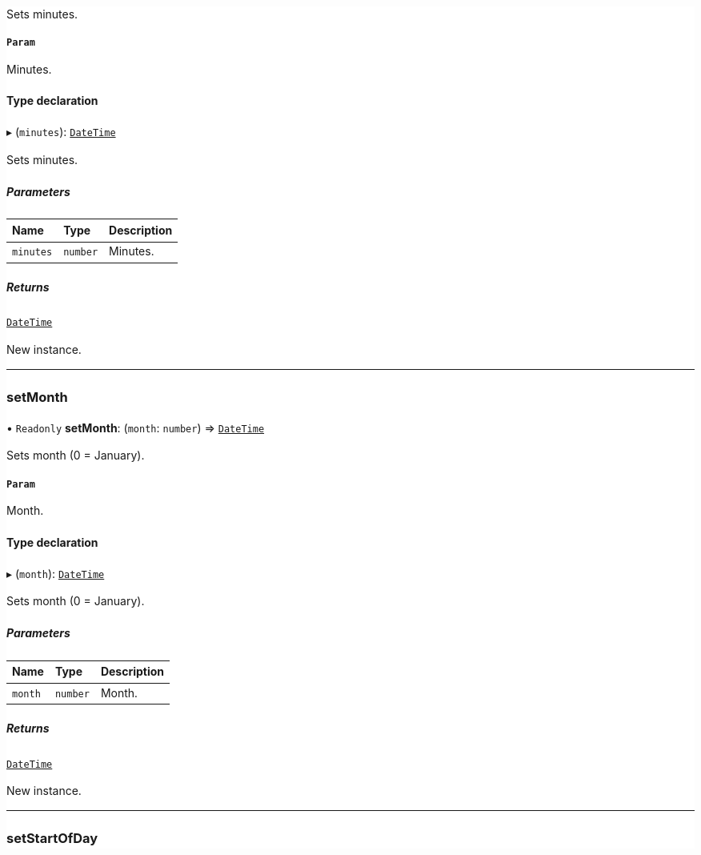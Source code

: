 Sets minutes.

**`Param`**

Minutes.

#### Type declaration

▸ (`minutes`): [`DateTime`](facades_datetime.datetime.DateTime.md)

Sets minutes.

##### Parameters

| Name | Type | Description |
| :------ | :------ | :------ |
| `minutes` | `number` | Minutes. |

##### Returns

[`DateTime`](facades_datetime.datetime.DateTime.md)

New instance.

___

### setMonth

• `Readonly` **setMonth**: (`month`: `number`) => [`DateTime`](facades_datetime.datetime.DateTime.md)

Sets month (0 = January).

**`Param`**

Month.

#### Type declaration

▸ (`month`): [`DateTime`](facades_datetime.datetime.DateTime.md)

Sets month (0 = January).

##### Parameters

| Name | Type | Description |
| :------ | :------ | :------ |
| `month` | `number` | Month. |

##### Returns

[`DateTime`](facades_datetime.datetime.DateTime.md)

New instance.

___

### setStartOfDay
